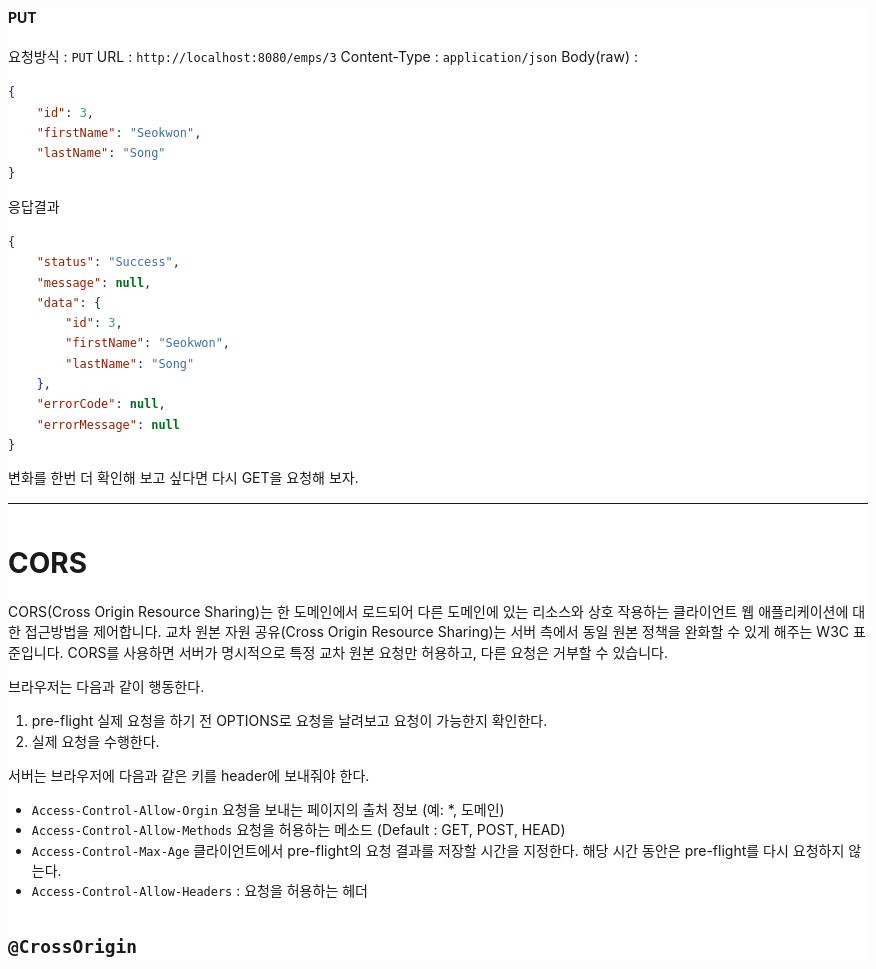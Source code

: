 #### PUT

요청방식 : `PUT`
URL : `http://localhost:8080/emps/3`
Content-Type : `application/json`
Body(raw) : 
```json
{
    "id": 3,
    "firstName": "Seokwon",
    "lastName": "Song"
}
```

응답결과
```json
{
    "status": "Success",
    "message": null,
    "data": {
        "id": 3,
        "firstName": "Seokwon",
        "lastName": "Song"
    },
    "errorCode": null,
    "errorMessage": null
}
```

변화를 한번 더 확인해 보고 싶다면 다시 GET을 요청해 보자.

***

# CORS

CORS(Cross Origin Resource Sharing)는 한 도메인에서 로드되어 다른 도메인에 있는 리소스와 상호 작용하는 클라이언트 웹 애플리케이션에 대한 접근방법을 제어합니다. 교차 원본 자원 공유(Cross Origin Resource Sharing)는 서버 측에서 동일 원본 정책을 완화할 수 있게 해주는 W3C 표준입니다. CORS를 사용하면 서버가 명시적으로 특정 교차 원본 요청만 허용하고, 다른 요청은 거부할 수 있습니다.

브라우저는 다음과 같이 행동한다.
1. pre-flight
  실제 요청을 하기 전 OPTIONS로 요청을 날려보고 요청이 가능한지 확인한다.
2. 실제 요청을 수행한다.

서버는 브라우저에 다음과 같은 키를 header에 보내줘야 한다.
* `Access-Control-Allow-Orgin`
  요청을 보내는 페이지의 출처 정보 (예: *, 도메인)
* `Access-Control-Allow-Methods`
  요청을 허용하는 메소드 (Default : GET, POST, HEAD)
* `Access-Control-Max-Age`
  클라이언트에서 pre-flight의 요청 결과를 저장할 시간을 지정한다. 해당 시간 동안은 pre-flight를 다시 요청하지 않는다.
* `Access-Control-Allow-Headers` : 요청을 허용하는 헤더

## `@CrossOrigin`
